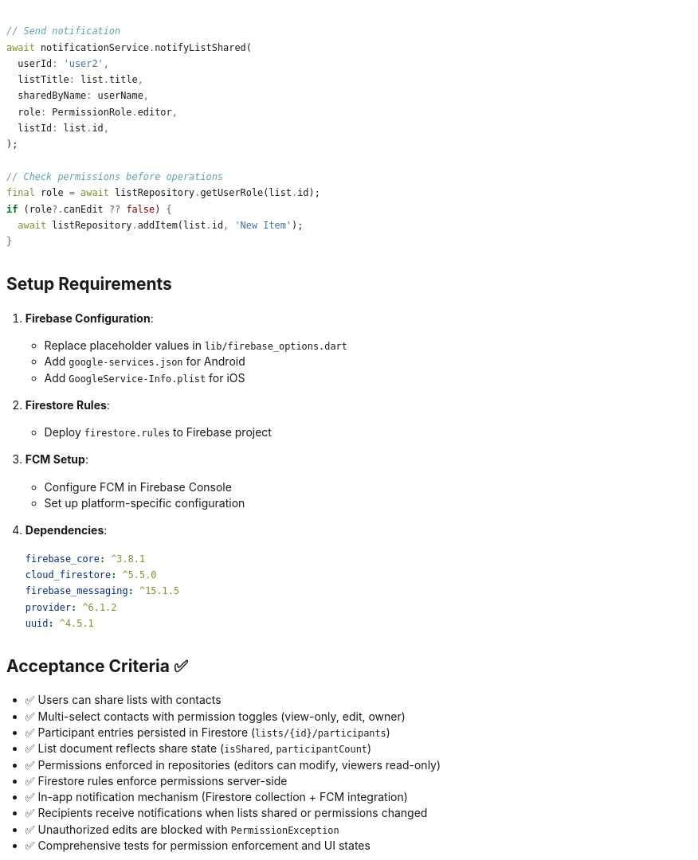 ```dart

// Send notification
await notificationService.notifyListShared(
  userId: 'user2',
  listTitle: list.title,
  sharedByName: userName,
  role: PermissionRole.editor,
  listId: list.id,
);

// Check permissions before operations
final role = await listRepository.getUserRole(list.id);
if (role?.canEdit ?? false) {
  await listRepository.addItem(list.id, 'New Item');
}
```

## Setup Requirements

1. **Firebase Configuration**:
   - Replace placeholder values in `lib/firebase_options.dart`
   - Add `google-services.json` for Android
   - Add `GoogleService-Info.plist` for iOS

2. **Firestore Rules**:
   - Deploy `firestore.rules` to Firebase project

3. **FCM Setup**:
   - Configure FCM in Firebase Console
   - Set up platform-specific configuration

4. **Dependencies**:
   ```yaml
   firebase_core: ^3.8.1
   cloud_firestore: ^5.5.0
   firebase_messaging: ^15.1.5
   provider: ^6.1.2
   uuid: ^4.5.1
   ```

## Acceptance Criteria ✅

- ✅ Users can share lists with contacts
- ✅ Multi-select contacts with permission toggles (view-only, edit, owner)
- ✅ Participant entries persisted in Firestore (`lists/{id}/participants`)
- ✅ List document reflects share state (`isShared`, `participantCount`)
- ✅ Permissions enforced in repositories (editors can modify, viewers read-only)
- ✅ Firestore rules enforce permissions server-side
- ✅ In-app notification mechanism (Firestore collection + FCM integration)
- ✅ Recipients receive notifications when lists shared or permissions changed
- ✅ Unauthorized edits are blocked with `PermissionException`
- ✅ Comprehensive tests for permission enforcement and UI states
